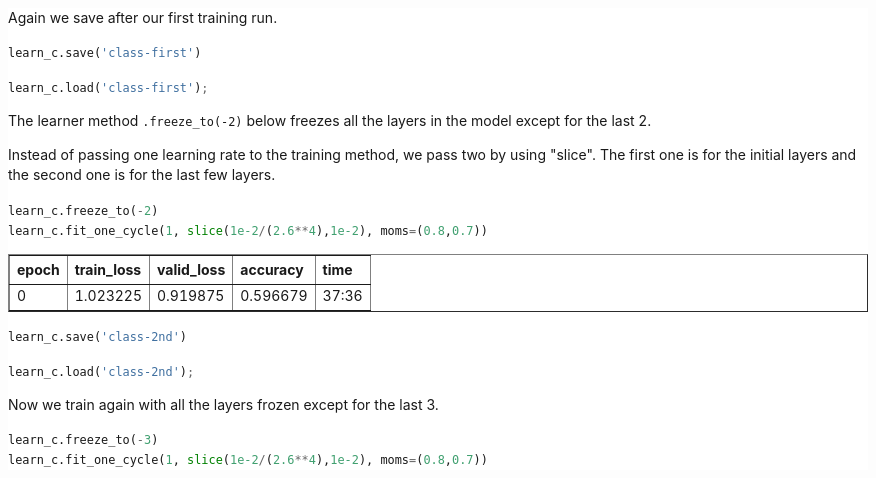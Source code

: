 
Again we save after our first training run.


```python
learn_c.save('class-first')
```


```python
learn_c.load('class-first');
```

The learner method `.freeze_to(-2)` below freezes all the layers in the model except for the last 2.

Instead of passing one learning rate to the training method, we pass two by using "slice".  The first one is for the initial layers and the second one is for the last few layers.


```python
learn_c.freeze_to(-2)
learn_c.fit_one_cycle(1, slice(1e-2/(2.6**4),1e-2), moms=(0.8,0.7))
```


<table border="1" class="dataframe">
  <thead>
    <tr style="text-align: left;">
      <th>epoch</th>
      <th>train_loss</th>
      <th>valid_loss</th>
      <th>accuracy</th>
      <th>time</th>
    </tr>
  </thead>
  <tbody>
    <tr>
      <td>0</td>
      <td>1.023225</td>
      <td>0.919875</td>
      <td>0.596679</td>
      <td>37:36</td>
    </tr>
  </tbody>
</table>



```python
learn_c.save('class-2nd')
```


```python
learn_c.load('class-2nd');
```

Now we train again with all the layers frozen except for the last 3.


```python
learn_c.freeze_to(-3)
learn_c.fit_one_cycle(1, slice(1e-2/(2.6**4),1e-2), moms=(0.8,0.7))
```
